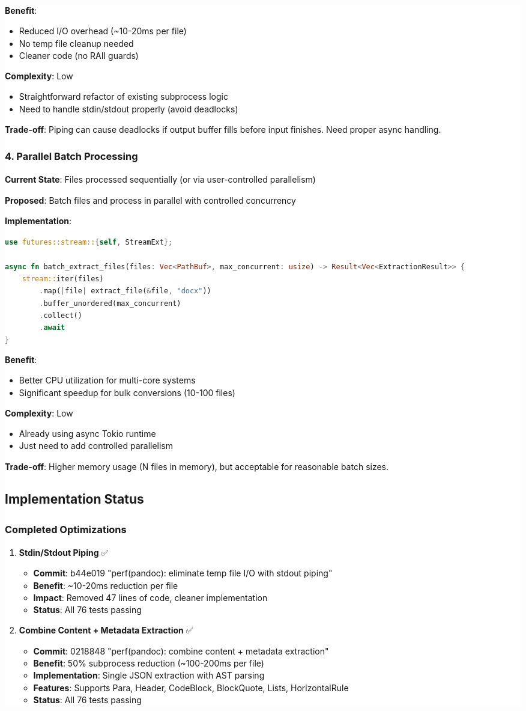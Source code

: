 **Benefit**:
- Reduced I/O overhead (~10-20ms per file)
- No temp file cleanup needed
- Cleaner code (no RAII guards)

**Complexity**: Low
- Straightforward refactor of existing subprocess logic
- Need to handle stdin/stdout properly (avoid deadlocks)

**Trade-off**: Piping can cause deadlocks if output buffer fills before input finishes. Need proper async handling.

### 4. Parallel Batch Processing

**Current State**: Files processed sequentially (or via user-controlled parallelism)

**Proposed**: Batch files and process in parallel with controlled concurrency

**Implementation**:
```rust
use futures::stream::{self, StreamExt};

async fn batch_extract_files(files: Vec<PathBuf>, max_concurrent: usize) -> Result<Vec<ExtractionResult>> {
    stream::iter(files)
        .map(|file| extract_file(&file, "docx"))
        .buffer_unordered(max_concurrent)
        .collect()
        .await
}
```

**Benefit**:
- Better CPU utilization for multi-core systems
- Significant speedup for bulk conversions (10-100 files)

**Complexity**: Low
- Already using async Tokio runtime
- Just need to add controlled parallelism

**Trade-off**: Higher memory usage (N files in memory), but acceptable for reasonable batch sizes.

## Implementation Status

### Completed Optimizations

1. **Stdin/Stdout Piping** ✅
   - **Commit**: b44e019 "perf(pandoc): eliminate temp file I/O with stdout piping"
   - **Benefit**: ~10-20ms reduction per file
   - **Impact**: Removed 47 lines of code, cleaner implementation
   - **Status**: All 76 tests passing

2. **Combine Content + Metadata Extraction** ✅
   - **Commit**: 0218848 "perf(pandoc): combine content + metadata extraction"
   - **Benefit**: 50% subprocess reduction (~100-200ms per file)
   - **Implementation**: Single JSON extraction with AST parsing
   - **Features**: Supports Para, Header, CodeBlock, BlockQuote, Lists, HorizontalRule
   - **Status**: All 76 tests passing
